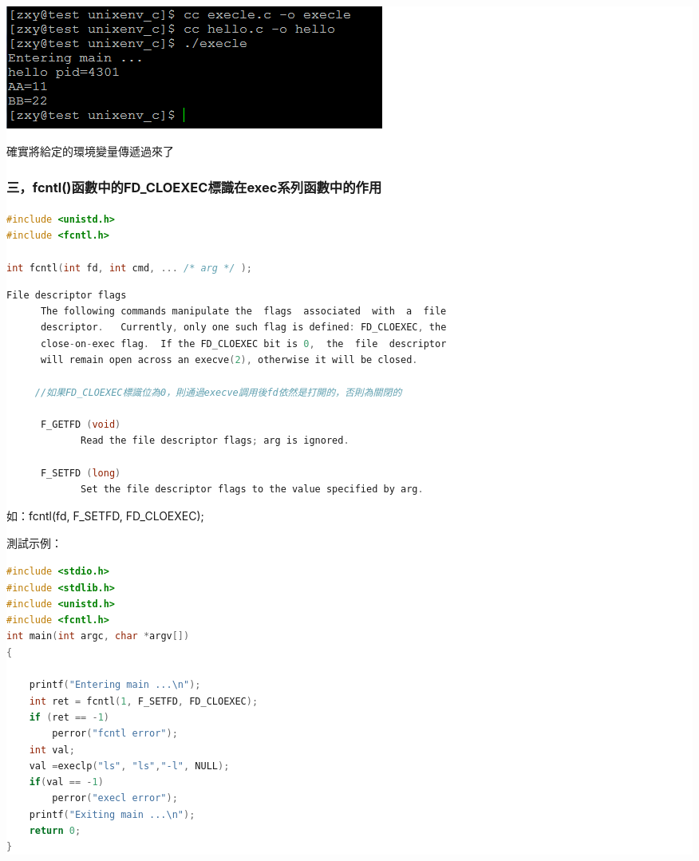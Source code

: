 ![](./images/mickole/12235439-76c7f522edcf4424a2d7eeeecf9b32db.png)

確實將給定的環境變量傳遞過來了

### 三，fcntl()函數中的FD_CLOEXEC標識在exec系列函數中的作用

```c
#include <unistd.h> 
#include <fcntl.h>

int fcntl(int fd, int cmd, ... /* arg */ );
```

```c
File descriptor flags 
      The following commands manipulate the  flags  associated  with  a  file 
      descriptor.   Currently, only one such flag is defined: FD_CLOEXEC, the 
      close-on-exec flag.  If the FD_CLOEXEC bit is 0,  the  file  descriptor 
      will remain open across an execve(2), otherwise it will be closed.

     //如果FD_CLOEXEC標識位為0，則通過execve調用後fd依然是打開的，否則為關閉的

      F_GETFD (void) 
             Read the file descriptor flags; arg is ignored.

      F_SETFD (long) 
             Set the file descriptor flags to the value specified by arg.

```

如：fcntl(fd, F_SETFD, FD_CLOEXEC);

測試示例：

```c
#include <stdio.h>
#include <stdlib.h>
#include <unistd.h>
#include <fcntl.h>
int main(int argc, char *argv[])
{

    printf("Entering main ...\n");
    int ret = fcntl(1, F_SETFD, FD_CLOEXEC);
    if (ret == -1)
        perror("fcntl error");
    int val;
    val =execlp("ls", "ls","-l", NULL);
    if(val == -1)
        perror("execl error");
    printf("Exiting main ...\n");
    return 0;
}
```
